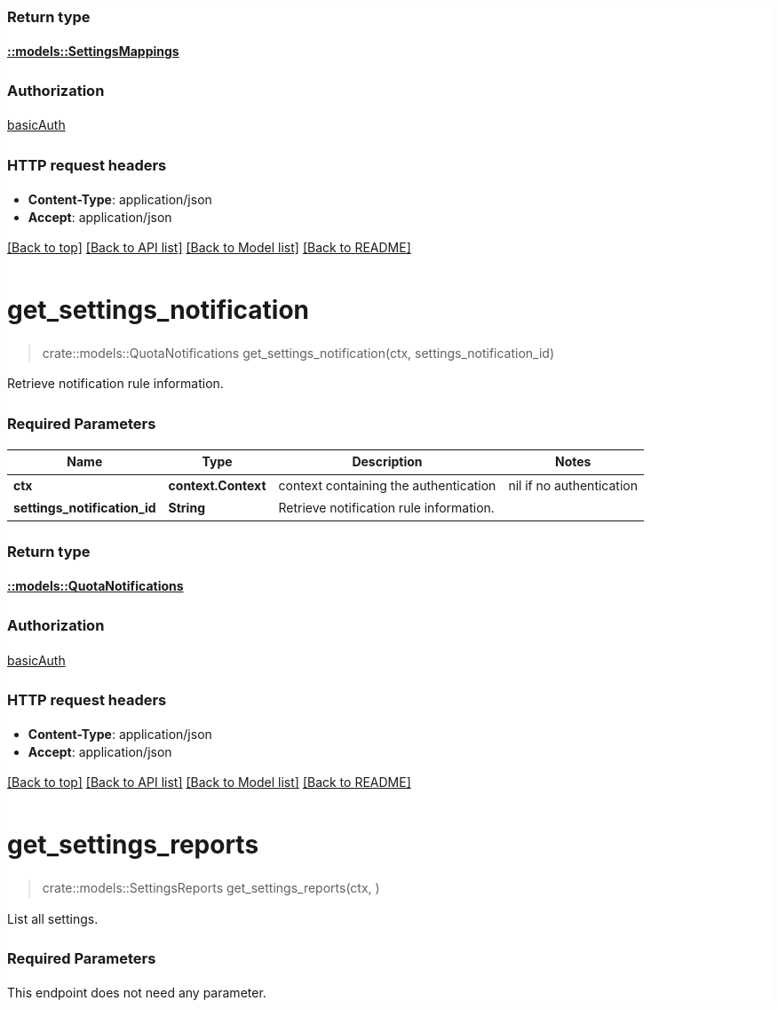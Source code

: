 ### Return type

[**::models::SettingsMappings**](SettingsMappings.md)

### Authorization

[basicAuth](../README.md#basicAuth)

### HTTP request headers

 - **Content-Type**: application/json
 - **Accept**: application/json

[[Back to top]](#) [[Back to API list]](../README.md#documentation-for-api-endpoints) [[Back to Model list]](../README.md#documentation-for-models) [[Back to README]](../README.md)

# **get_settings_notification**
>crate::models::QuotaNotifications get_settings_notification(ctx, settings_notification_id)


Retrieve notification rule information.

### Required Parameters

Name | Type | Description  | Notes
------------- | ------------- | ------------- | -------------
 **ctx** | **context.Context** | context containing the authentication | nil if no authentication
  **settings_notification_id** | **String**| Retrieve notification rule information. | 

### Return type

[**::models::QuotaNotifications**](QuotaNotifications.md)

### Authorization

[basicAuth](../README.md#basicAuth)

### HTTP request headers

 - **Content-Type**: application/json
 - **Accept**: application/json

[[Back to top]](#) [[Back to API list]](../README.md#documentation-for-api-endpoints) [[Back to Model list]](../README.md#documentation-for-models) [[Back to README]](../README.md)

# **get_settings_reports**
>crate::models::SettingsReports get_settings_reports(ctx, )


List all settings.

### Required Parameters
This endpoint does not need any parameter.

